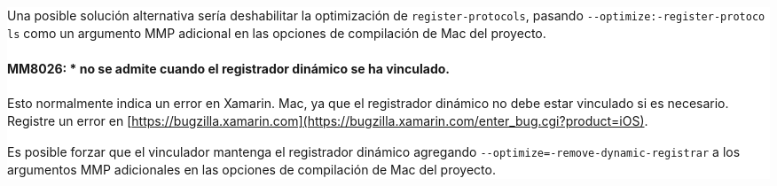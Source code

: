 Una posible solución alternativa sería deshabilitar la optimización de `register-protocols`, pasando `--optimize:-register-protocols` como un argumento MMP adicional en las opciones de compilación de Mac del proyecto.

<a name="MM8026" />

#### <a name="mm8026--is-not-supported-when-the-dynamic-registrar-has-been-linked-away"></a>MM8026: * no se admite cuando el registrador dinámico se ha vinculado.

Esto normalmente indica un error en Xamarin. Mac, ya que el registrador dinámico no debe estar vinculado si es necesario. Registre un error en [https://bugzilla.xamarin.com](https://bugzilla.xamarin.com/enter_bug.cgi?product=iOS).

Es posible forzar que el vinculador mantenga el registrador dinámico agregando `--optimize=-remove-dynamic-registrar` a los argumentos MMP adicionales en las opciones de compilación de Mac del proyecto.
